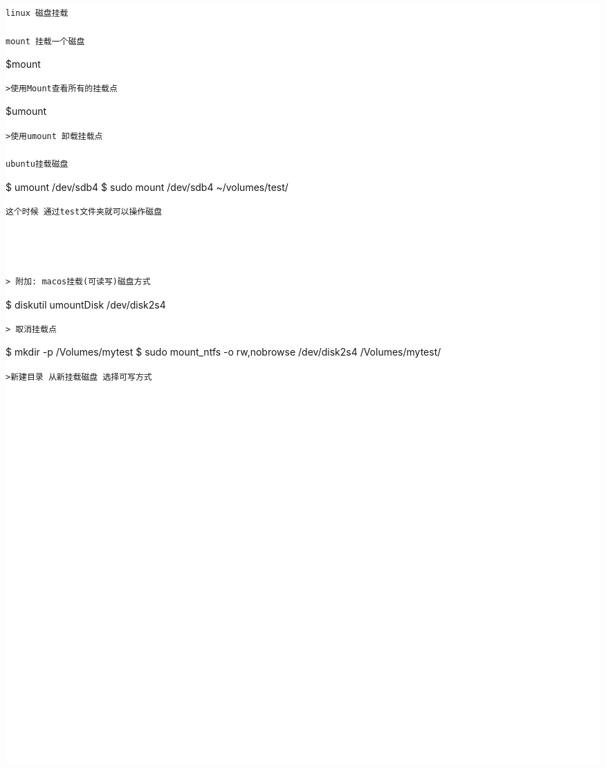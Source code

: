 ```
linux 磁盘挂载

mount 挂载一个磁盘
```
$mount 
```
>使用Mount查看所有的挂载点

```
$umount 
```
>使用umount 卸载挂载点

ubuntu挂载磁盘

```
$ umount /dev/sdb4 
$ sudo mount /dev/sdb4 ~/volumes/test/
```
这个时候 通过test文件夹就可以操作磁盘




> 附加: macos挂载(可读写)磁盘方式

```
$ diskutil umountDisk /dev/disk2s4
```
> 取消挂载点

```
$ mkdir -p /Volumes/mytest
$ sudo mount_ntfs -o rw,nobrowse /dev/disk2s4 /Volumes/mytest/
```
>新建目录 从新挂载磁盘 选择可写方式
	










	








	





		